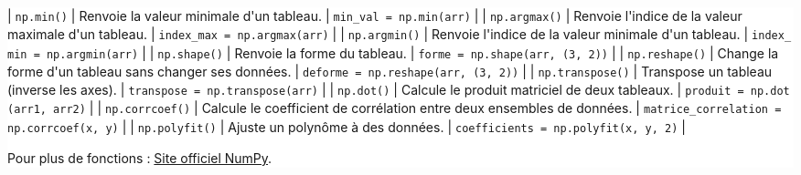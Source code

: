 | `np.min()`            | Renvoie la valeur minimale d'un tableau.                                     | `min_val = np.min(arr)`                        |
| `np.argmax()`         | Renvoie l'indice de la valeur maximale d'un tableau.                         | `index_max = np.argmax(arr)`                   |
| `np.argmin()`         | Renvoie l'indice de la valeur minimale d'un tableau.                         | `index_min = np.argmin(arr)`                   |
| `np.shape()`          | Renvoie la forme du tableau.                                                 | `forme = np.shape(arr, (3, 2))`                |
| `np.reshape()`        | Change la forme d'un tableau sans changer ses données.                       | `deforme = np.reshape(arr, (3, 2))`            |
| `np.transpose()`      | Transpose un tableau (inverse les axes).                                     | `transpose = np.transpose(arr)`                |
| `np.dot()`            | Calcule le produit matriciel de deux tableaux.                               | `produit = np.dot(arr1, arr2)`                 |
| `np.corrcoef()`       | Calcule le coefficient de corrélation entre deux ensembles de données.       | `matrice_correlation = np.corrcoef(x, y)`      |
| `np.polyfit()`        | Ajuste un polynôme à des données.                                            | `coefficients = np.polyfit(x, y, 2)`           |


Pour plus de fonctions : [Site officiel NumPy](https://numpy.org/doc/stable/index.html "Numpy").